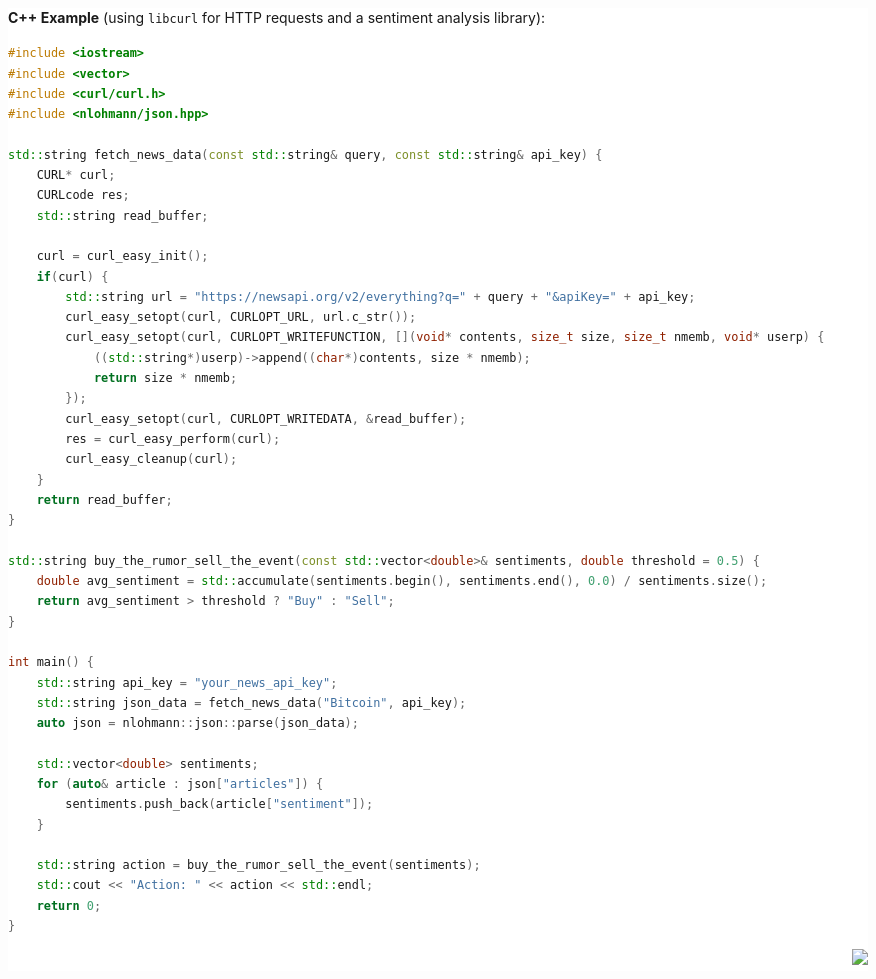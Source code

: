 **C++ Example** (using `libcurl` for HTTP requests and a sentiment analysis library):
```cpp
#include <iostream>
#include <vector>
#include <curl/curl.h>
#include <nlohmann/json.hpp>

std::string fetch_news_data(const std::string& query, const std::string& api_key) {
    CURL* curl;
    CURLcode res;
    std::string read_buffer;

    curl = curl_easy_init();
    if(curl) {
        std::string url = "https://newsapi.org/v2/everything?q=" + query + "&apiKey=" + api_key;
        curl_easy_setopt(curl, CURLOPT_URL, url.c_str());
        curl_easy_setopt(curl, CURLOPT_WRITEFUNCTION, [](void* contents, size_t size, size_t nmemb, void* userp) {
            ((std::string*)userp)->append((char*)contents, size * nmemb);
            return size * nmemb;
        });
        curl_easy_setopt(curl, CURLOPT_WRITEDATA, &read_buffer);
        res = curl_easy_perform(curl);
        curl_easy_cleanup(curl);
    }
    return read_buffer;
}

std::string buy_the_rumor_sell_the_event(const std::vector<double>& sentiments, double threshold = 0.5) {
    double avg_sentiment = std::accumulate(sentiments.begin(), sentiments.end(), 0.0) / sentiments.size();
    return avg_sentiment > threshold ? "Buy" : "Sell";
}

int main() {
    std::string api_key = "your_news_api_key";
    std::string json_data = fetch_news_data("Bitcoin", api_key);
    auto json = nlohmann::json::parse(json_data);
    
    std::vector<double> sentiments;
    for (auto& article : json["articles"]) {
        sentiments.push_back(article["sentiment"]);
    }

    std::string action = buy_the_rumor_sell_the_event(sentiments);
    std::cout << "Action: " << action << std::endl;
    return 0;
}
```

<div align="right"><a href="#top" target="_blacnk"><img src="https://img.shields.io/badge/Back To Top-orange?style=for-the-badge&logo=expo&logoColor=white" /></a></div>
